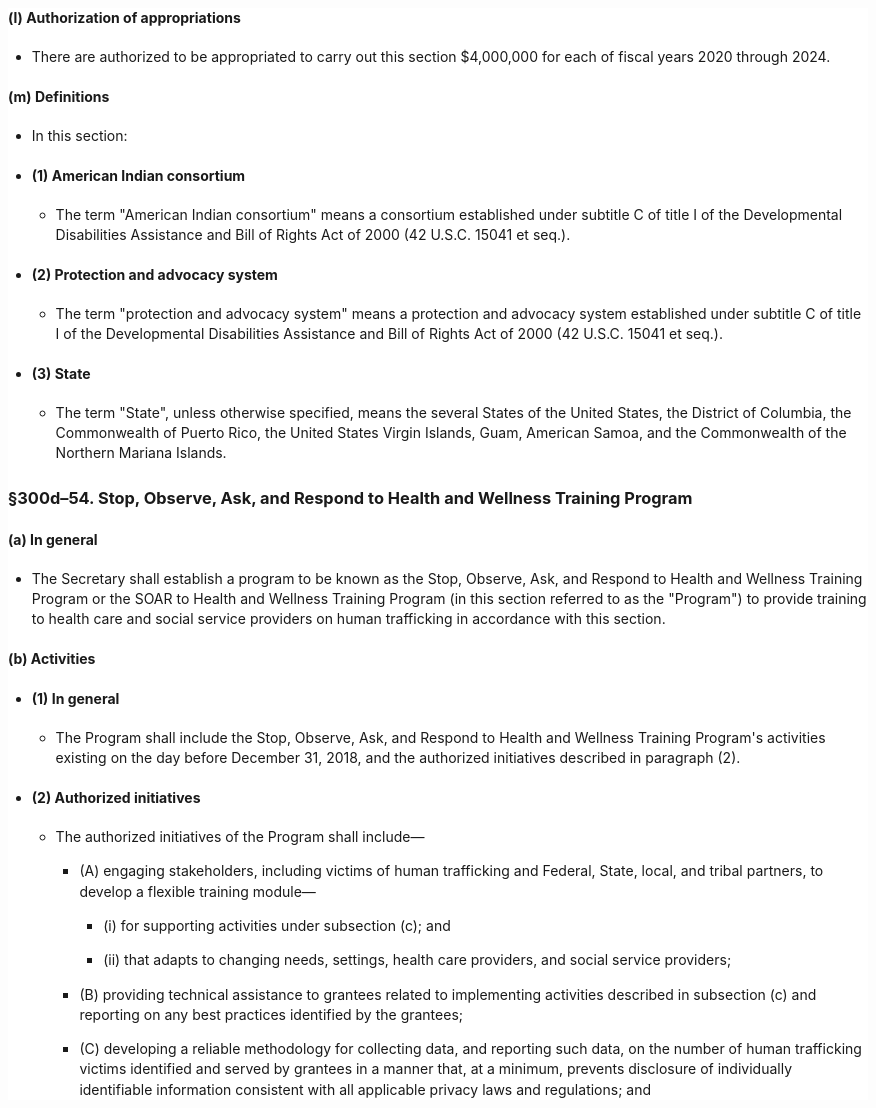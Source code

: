 #### (l) Authorization of appropriations
* There are authorized to be appropriated to carry out this section $4,000,000 for each of fiscal years 2020 through 2024.

#### (m) Definitions
* In this section:

* #### (1) American Indian consortium
  * The term "American Indian consortium" means a consortium established under subtitle C of title I of the Developmental Disabilities Assistance and Bill of Rights Act of 2000 (42 U.S.C. 15041 et seq.).

* #### (2) Protection and advocacy system
  * The term "protection and advocacy system" means a protection and advocacy system established under subtitle C of title I of the Developmental Disabilities Assistance and Bill of Rights Act of 2000 (42 U.S.C. 15041 et seq.).

* #### (3) State
  * The term "State", unless otherwise specified, means the several States of the United States, the District of Columbia, the Commonwealth of Puerto Rico, the United States Virgin Islands, Guam, American Samoa, and the Commonwealth of the Northern Mariana Islands.

### §300d–54. Stop, Observe, Ask, and Respond to Health and Wellness Training Program
#### (a) In general
* The Secretary shall establish a program to be known as the Stop, Observe, Ask, and Respond to Health and Wellness Training Program or the SOAR to Health and Wellness Training Program (in this section referred to as the "Program") to provide training to health care and social service providers on human trafficking in accordance with this section.

#### (b) Activities
* #### (1) In general
  * The Program shall include the Stop, Observe, Ask, and Respond to Health and Wellness Training Program's activities existing on the day before December 31, 2018, and the authorized initiatives described in paragraph (2).

* #### (2) Authorized initiatives
  * The authorized initiatives of the Program shall include—

    * (A) engaging stakeholders, including victims of human trafficking and Federal, State, local, and tribal partners, to develop a flexible training module—

      * (i) for supporting activities under subsection (c); and

      * (ii) that adapts to changing needs, settings, health care providers, and social service providers;


    * (B) providing technical assistance to grantees related to implementing activities described in subsection (c) and reporting on any best practices identified by the grantees;

    * (C) developing a reliable methodology for collecting data, and reporting such data, on the number of human trafficking victims identified and served by grantees in a manner that, at a minimum, prevents disclosure of individually identifiable information consistent with all applicable privacy laws and regulations; and
